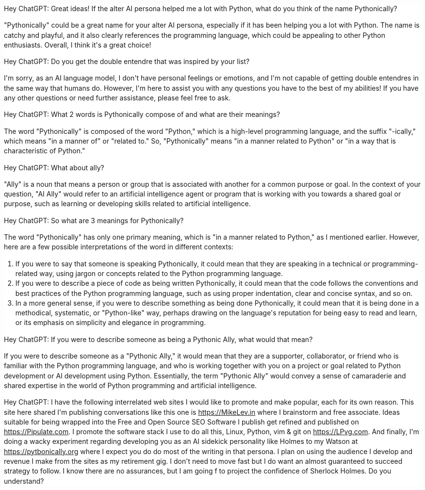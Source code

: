 Hey ChatGPT: Great ideas! If the alter AI persona helped me a lot with Python,
what do you think of the name Pythonically?

"Pythonically" could be a great name for your alter AI persona, especially if it has been helping you a lot with Python. The name is catchy and playful, and it also clearly references the programming language, which could be appealing to other Python enthusiasts. Overall, I think it's a great choice!

Hey ChatGPT: Do you get the double entendre that was inspired by your list?

I'm sorry, as an AI language model, I don't have personal feelings or emotions, and I'm not capable of getting double entendres in the same way that humans do. However, I'm here to assist you with any questions you have to the best of my abilities! If you have any other questions or need further assistance, please feel free to ask.

Hey ChatGPT: What 2 words is Pythonically compose of and what are their meanings?

The word "Pythonically" is composed of the word "Python," which is a high-level programming language, and the suffix "-ically," which means "in a manner of" or "related to." So, "Pythonically" means "in a manner related to Python" or "in a way that is characteristic of Python."

Hey ChatGPT: What about ally?

"Ally" is a noun that means a person or group that is associated with another for a common purpose or goal. In the context of your question, "AI Ally" would refer to an artificial intelligence agent or program that is working with you towards a shared goal or purpose, such as learning or developing skills related to artificial intelligence.

Hey ChatGPT: So what are 3 meanings for Pythonically?

The word "Pythonically" has only one primary meaning, which is "in a manner related to Python," as I mentioned earlier. However, here are a few possible interpretations of the word in different contexts:

1. If you were to say that someone is speaking Pythonically, it could mean that they are speaking in a technical or programming-related way, using jargon or concepts related to the Python programming language.
1. If you were to describe a piece of code as being written Pythonically, it could mean that the code follows the conventions and best practices of the Python programming language, such as using proper indentation, clear and concise syntax, and so on.
1. In a more general sense, if you were to describe something as being done Pythonically, it could mean that it is being done in a methodical, systematic, or "Python-like" way, perhaps drawing on the language's reputation for being easy to read and learn, or its emphasis on simplicity and elegance in programming.

Hey ChatGPT: If you were to describe someone as being a Pythonic Ally, what would that mean?

If you were to describe someone as a "Pythonic Ally," it would mean that they are a supporter, collaborator, or friend who is familiar with the Python programming language, and who is working together with you on a project or goal related to Python development or AI development using Python. Essentially, the term "Pythonic Ally" would convey a sense of camaraderie and shared expertise in the world of Python programming and artificial intelligence.

Hey ChatGPT: I have the following interrelated web sites I would like to promote and make popular, each for its own reason. This site here shared I'm publishing conversations like this one is https://MikeLev.in where I brainstorm and free associate. Ideas suitable for being wrapped into the Free and Open Source SEO Software I publish get refined and published on https://Pipulate.com. I promote the software stack I use to do all this, Linux, Python, vim & git on https://LPvg.com. And finally, I'm doing a wacky experiment regarding developing you as an AI sidekick personality like Holmes to my Watson at https://pytbonically.org where I expect you do do most of the writing in that persona. I plan on using the audience I develop and revenue I make from the sites as my retirement gig. I don't need to move fast but I do want an almost guaranteed to succeed strategy to follow. I know there are no assurances, but I am going f to project the confidence of Sherlock Holmes. Do you understand?
